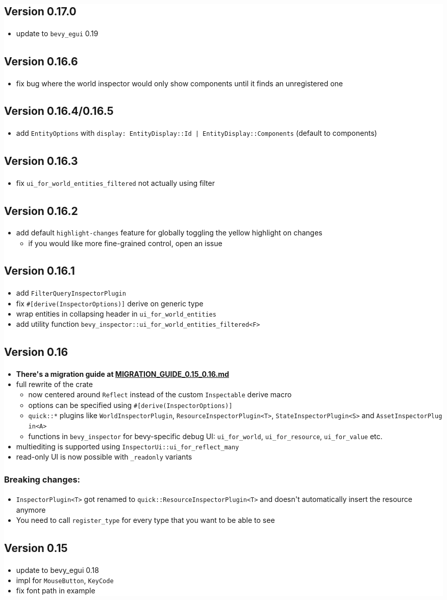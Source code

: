 ## Version 0.17.0
- update to `bevy_egui` 0.19

## Version 0.16.6
- fix bug where the world inspector would only show components until it finds an unregistered one

## Version 0.16.4/0.16.5
- add `EntityOptions` with `display: EntityDisplay::Id | EntityDisplay::Components` (default to components)

## Version 0.16.3
- fix `ui_for_world_entities_filtered` not actually using filter

## Version 0.16.2
- add default `highlight-changes` feature for globally toggling the yellow highlight on changes
  - if you would like more fine-grained control, open an issue

## Version 0.16.1
- add `FilterQueryInspectorPlugin`
- fix `#[derive(InspectorOptions)]` derive on generic type
- wrap entities in collapsing header in `ui_for_world_entities`
- add utility function `bevy_inspector::ui_for_world_entities_filtered<F>`

## Version 0.16
- **There's a migration guide at [MIGRATION_GUIDE_0.15_0.16.md](./MIGRATION_GUIDE_0.15_0.16.md)**
- full rewrite of the crate
    - now centered around `Reflect` instead of the custom `Inspectable` derive macro
    - options can be specified using `#[derive(InspectorOptions)]`
    - `quick::*` plugins like `WorldInspectorPlugin`, `ResourceInspectorPlugin<T>`, `StateInspectorPlugin<S>` and `AssetInspectorPlugin<A>`
    - functions in `bevy_inspector` for bevy-specific debug UI: `ui_for_world`, `ui_for_resource`, `ui_for_value` etc.
- multiediting is supported using `InspectorUi::ui_for_reflect_many`
- read-only UI is now possible with `_readonly` variants

### Breaking changes:
- `InspectorPlugin<T>` got renamed to `quick::ResourceInspectorPlugin<T>` and doesn't automatically insert the resource anymore
- You need to call `register_type` for every type that you want to be able to see



## Version 0.15
- update to bevy_egui 0.18
- impl for `MouseButton`, `KeyCode`
- fix font path in example
